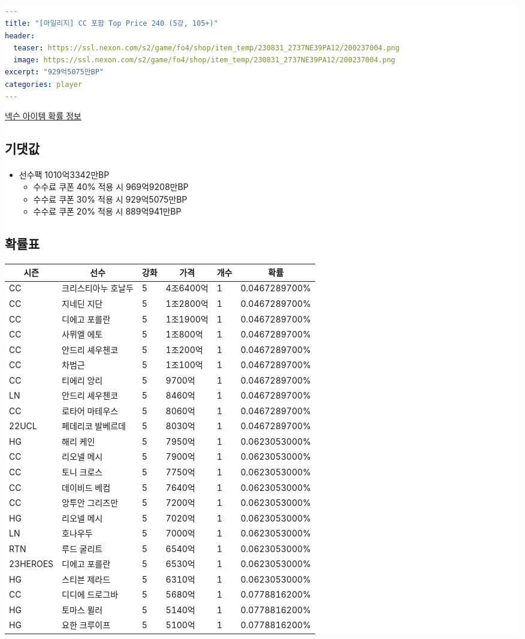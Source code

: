 ```yaml
---
title: "[마일리지] CC 포함 Top Price 240 (5강, 105+)"
header:
  teaser: https://ssl.nexon.com/s2/game/fo4/shop/item_temp/230831_2737NE39PA12/200237004.png
  image: https://ssl.nexon.com/s2/game/fo4/shop/item_temp/230831_2737NE39PA12/200237004.png
excerpt: "929억5075만BP"
categories: player
---
```

[넥슨 아이템 확률 정보](http://iteminfo.nexon.com/probability/fo4?sn=7208)

## 기댓값
  - 선수팩 1010억3342만BP
    - 수수료 쿠폰 40% 적용 시 969억9208만BP
    - 수수료 쿠폰 30% 적용 시 929억5075만BP
    - 수수료 쿠폰 20% 적용 시 889억941만BP


## 확률표

|시즌|선수|강화|가격|개수|확률|
|---|---|---|---|---|---|
|CC|크리스티아누 호날두|5|4조6400억|1|0.0467289700%|
|CC|지네딘 지단|5|1조2800억|1|0.0467289700%|
|CC|디에고 포를란|5|1조1900억|1|0.0467289700%|
|CC|사뮈엘 에토|5|1조800억|1|0.0467289700%|
|CC|안드리 셰우첸코|5|1조200억|1|0.0467289700%|
|CC|차범근|5|1조100억|1|0.0467289700%|
|CC|티에리 앙리|5|9700억|1|0.0467289700%|
|LN|안드리 셰우첸코|5|8460억|1|0.0467289700%|
|CC|로타어 마테우스|5|8060억|1|0.0467289700%|
|22UCL|페데리코 발베르데|5|8030억|1|0.0467289700%|
|HG|해리 케인|5|7950억|1|0.0623053000%|
|CC|리오넬 메시|5|7900억|1|0.0623053000%|
|CC|토니 크로스|5|7750억|1|0.0623053000%|
|CC|데이비드 베컴|5|7640억|1|0.0623053000%|
|CC|앙투안 그리즈만|5|7200억|1|0.0623053000%|
|HG|리오넬 메시|5|7020억|1|0.0623053000%|
|LN|호나우두|5|7000억|1|0.0623053000%|
|RTN|루드 굴리트|5|6540억|1|0.0623053000%|
|23HEROES|디에고 포를란|5|6530억|1|0.0623053000%|
|HG|스티븐 제라드|5|6310억|1|0.0623053000%|
|CC|디디에 드로그바|5|5680억|1|0.0778816200%|
|HG|토마스 뮐러|5|5140억|1|0.0778816200%|
|HG|요한 크루이프|5|5100억|1|0.0778816200%|